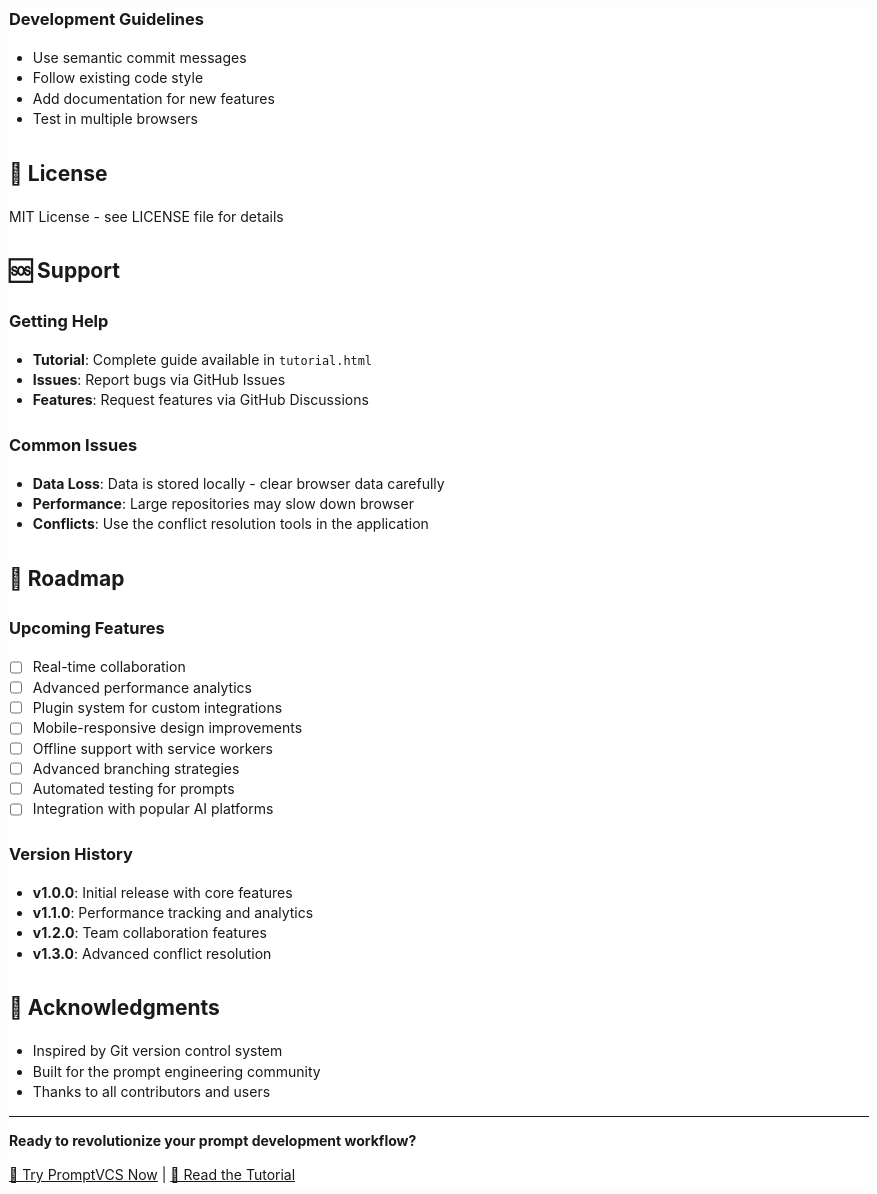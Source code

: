### Development Guidelines
- Use semantic commit messages
- Follow existing code style
- Add documentation for new features
- Test in multiple browsers

## 📄 License

MIT License - see LICENSE file for details

## 🆘 Support

### Getting Help
- **Tutorial**: Complete guide available in `tutorial.html`
- **Issues**: Report bugs via GitHub Issues
- **Features**: Request features via GitHub Discussions

### Common Issues
- **Data Loss**: Data is stored locally - clear browser data carefully
- **Performance**: Large repositories may slow down browser
- **Conflicts**: Use the conflict resolution tools in the application

## 🔮 Roadmap

### Upcoming Features
- [ ] Real-time collaboration
- [ ] Advanced performance analytics
- [ ] Plugin system for custom integrations
- [ ] Mobile-responsive design improvements
- [ ] Offline support with service workers
- [ ] Advanced branching strategies
- [ ] Automated testing for prompts
- [ ] Integration with popular AI platforms

### Version History
- **v1.0.0**: Initial release with core features
- **v1.1.0**: Performance tracking and analytics
- **v1.2.0**: Team collaboration features
- **v1.3.0**: Advanced conflict resolution

## 🙏 Acknowledgments

- Inspired by Git version control system
- Built for the prompt engineering community
- Thanks to all contributors and users

---

**Ready to revolutionize your prompt development workflow?**

[🚀 Try PromptVCS Now](index.html) | [📖 Read the Tutorial](tutorial.html)
